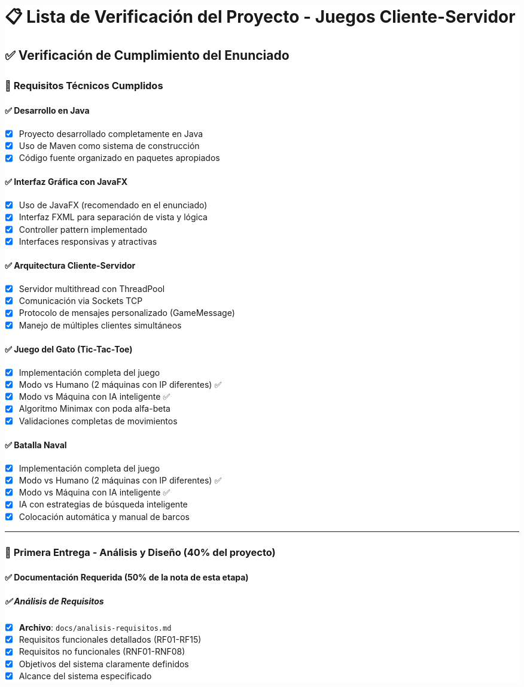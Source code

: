 # 📋 Lista de Verificación del Proyecto - Juegos Cliente-Servidor

## ✅ Verificación de Cumplimiento del Enunciado

### 📌 **Requisitos Técnicos Cumplidos**

#### ✅ **Desarrollo en Java**
- [x] Proyecto desarrollado completamente en Java
- [x] Uso de Maven como sistema de construcción
- [x] Código fuente organizado en paquetes apropiados

#### ✅ **Interfaz Gráfica con JavaFX**
- [x] Uso de JavaFX (recomendado en el enunciado)
- [x] Interfaz FXML para separación de vista y lógica
- [x] Controller pattern implementado
- [x] Interfaces responsivas y atractivas

#### ✅ **Arquitectura Cliente-Servidor**
- [x] Servidor multithread con ThreadPool
- [x] Comunicación via Sockets TCP
- [x] Protocolo de mensajes personalizado (GameMessage)
- [x] Manejo de múltiples clientes simultáneos

#### ✅ **Juego del Gato (Tic-Tac-Toe)**
- [x] Implementación completa del juego
- [x] Modo vs Humano (2 máquinas con IP diferentes) ✅
- [x] Modo vs Máquina con IA inteligente ✅
- [x] Algoritmo Minimax con poda alfa-beta
- [x] Validaciones completas de movimientos

#### ✅ **Batalla Naval**
- [x] Implementación completa del juego
- [x] Modo vs Humano (2 máquinas con IP diferentes) ✅
- [x] Modo vs Máquina con IA inteligente ✅
- [x] IA con estrategias de búsqueda inteligente
- [x] Colocación automática y manual de barcos

---

### 📌 **Primera Entrega - Análisis y Diseño (40% del proyecto)**

#### ✅ **Documentación Requerida (50% de la nota de esta etapa)**

##### ✅ **Análisis de Requisitos**
- [x] **Archivo**: `docs/analisis-requisitos.md`
- [x] Requisitos funcionales detallados (RF01-RF15)
- [x] Requisitos no funcionales (RNF01-RNF08)
- [x] Objetivos del sistema claramente definidos
- [x] Alcance del sistema especificado
